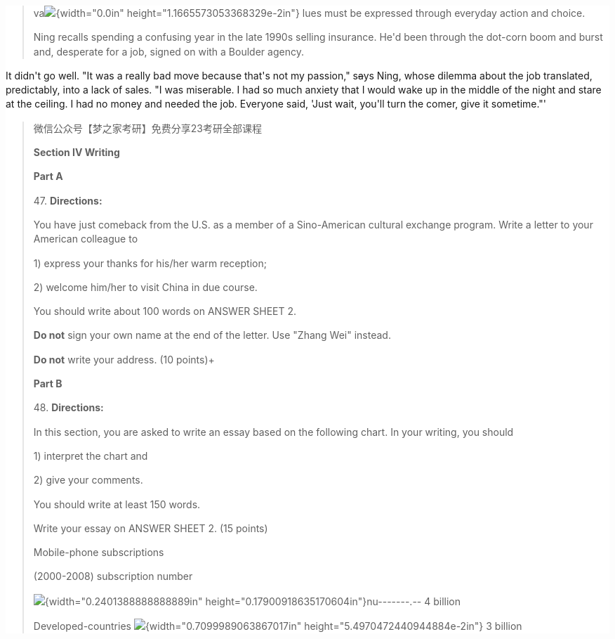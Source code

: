 > va![](media/image24.jpeg){width="0.0in"
> height="1.1665573053368329e-2in"} lues must be expressed through
> everyday action and choice.
>
> Ning recalls spending a confusing year in the late 1990s selling
> insurance. He\'d been through the dot-corn boom and burst and,
> desperate for a job, signed on with a Boulder agency.

It didn\'t go well. \"It was a really bad move because that\'s not my
passion,\" s~~a~~ys Ning, whose dilemma about the job translated,
predictably, into a lack of sales. \"I was miserable. I had so much
anxiety that I would wake up in the middle of the night and stare at the
ceiling. I had no money and needed the job. Everyone said, \'Just wait,
you\'ll turn the comer, give it sometime.\"\'

> 微信公众号【梦之家考研】免费分享23考研全部课程
>
> **Section IV Writing**
>
> **Part A**
>
> 47\. **Directions:**
>
> You have just comeback from the U.S. as a member of a Sino-American
> cultural exchange program. Write a letter to your American colleague
> to
>
> 1\) express your thanks for his/her warm reception;
>
> 2\) welcome him/her to visit China in due course.
>
> You should write about 100 words on ANSWER SHEET 2.
>
> **Do not** sign your own name at the end of the letter. Use \"Zhang
> Wei\" instead.
>
> **Do not** write your address. (10 points)+
>
> **Part B**
>
> 48\. **Directions:**
>
> In this section, you are asked to write an essay based on the
> following chart. In your writing, you should
>
> 1\) interpret the chart and
>
> 2\) give your comments.
>
> You should write at least 150 words.
>
> Write your essay on ANSWER SHEET 2. (15 points)
>
> Mobile-phone subscriptions
>
> (2000-2008) subscription number
>
> ![](media/image26.png){width="0.2401388888888889in"
> height="0.17900918635170604in"}nu\-\-\-\-\-\--.\-- 4 billion
>
> Developed-countries
> ![](media/image27.jpeg){width="0.7099989063867017in"
> height="5.4970472440944884e-2in"} 3 billion
>